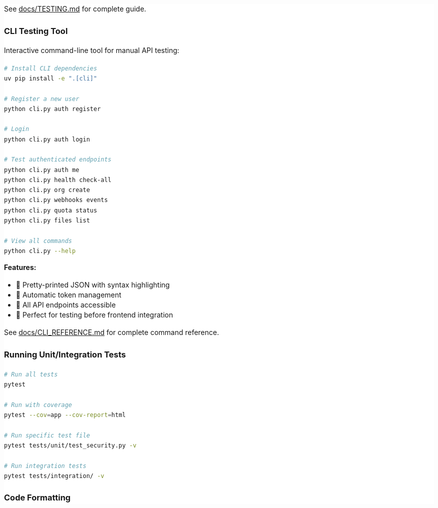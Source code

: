 See [docs/TESTING.md](docs/TESTING.md) for complete guide.

### CLI Testing Tool

Interactive command-line tool for manual API testing:

```bash
# Install CLI dependencies
uv pip install -e ".[cli]"

# Register a new user
python cli.py auth register

# Login
python cli.py auth login

# Test authenticated endpoints
python cli.py auth me
python cli.py health check-all
python cli.py org create
python cli.py webhooks events
python cli.py quota status
python cli.py files list

# View all commands
python cli.py --help
```

**Features:**
- 🎨 Pretty-printed JSON with syntax highlighting
- 🔐 Automatic token management
- 📝 All API endpoints accessible
- 🚀 Perfect for testing before frontend integration

See [docs/CLI_REFERENCE.md](docs/CLI_REFERENCE.md) for complete command reference.

### Running Unit/Integration Tests

```bash
# Run all tests
pytest

# Run with coverage
pytest --cov=app --cov-report=html

# Run specific test file
pytest tests/unit/test_security.py -v

# Run integration tests
pytest tests/integration/ -v
```

### Code Formatting
